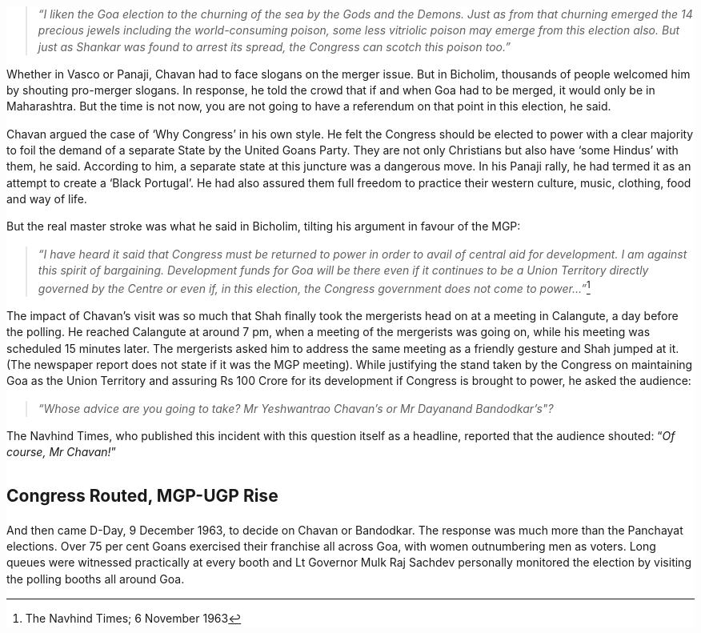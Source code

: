 > *“I liken the Goa election to the churning of the sea by the Gods and
> the Demons. Just as from that churning emerged the 14 precious jewels
> including the world-consuming poison, some less vitriolic poison may
> emerge from this election also.  But just as Shankar was found to
> arrest its spread, the Congress can scotch this poison too.”*

Whether in Vasco or Panaji, Chavan had to face slogans on
the merger issue. But in Bicholim, thousands of people welcomed
him by shouting pro-merger slogans. In response, he told the
crowd that if and when Goa had to be merged, it would only
be in Maharashtra. But the time is not now, you are not going to
have a referendum on that point in this election, he said.

Chavan argued the case of ‘Why Congress’ in his own style. He felt the
Congress should be elected to power with a clear majority to foil the
demand of a separate State by the United Goans Party. They are not
only Christians but also have ‘some Hindus’ with them, he
said. According to him, a separate state at this juncture was a
dangerous move. In his Panaji rally, he had termed it as an attempt to
create a ‘Black Portugal’. He had also assured them full freedom to
practice their western culture, music, clothing, food and way of life.

But the real master stroke was what he said in Bicholim, tilting his
argument in favour of the MGP:

> *“I have heard it said that Congress must be returned to power in order
> to avail of central aid for development. I am against this spirit of
> bargaining. Development funds for Goa will be there even if it
> continues to be a Union Territory directly governed by the Centre or
> even if, in this election, the Congress government does not come to
> power…”*[^21]

The impact of Chavan’s visit was so much that Shah finally took the
mergerists head on at a meeting in Calangute, a day before the
polling. He reached Calangute at around 7 pm, when a meeting of the
mergerists was going on, while his meeting was scheduled 15 minutes
later. The mergerists asked him to address the same meeting as a
friendly gesture and Shah jumped at it. (The newspaper report does not
state if it was the MGP meeting). While justifying the stand taken by
the Congress on maintaining Goa as the Union Territory and assuring Rs
100 Crore for its development if Congress is brought to power, he
asked the audience:

> *“Whose advice are you going to take? Mr Yeshwantrao Chavan’s or Mr
> Dayanand Bandodkar’s"?*

The Navhind Times, who published this incident with this question
itself as a headline, reported that the audience shouted: “*Of course,
Mr Chavan!*”

[^21]: The Navhind Times; 6 November 1963

## Congress Routed, MGP-UGP Rise

And then came D-Day, 9 December 1963, to decide on Chavan or
Bandodkar. The response was much more than the Panchayat
elections. Over 75 per cent Goans exercised their franchise all across
Goa, with women outnumbering men as voters. Long queues were witnessed
practically at every booth and Lt Governor Mulk Raj Sachdev personally
monitored the election by visiting the polling booths all around Goa.


[^1]: A Vida; 4 October 1963
[^2]: Loyola Furtado A De; A Vida 20 October 1963
[^3]: गोमंतक; 4 ऑक्टोबर 1963
[^4]: The Navhind Times; 3 October 1963
[^6]: The Navhind Times; 19 October 1963
[^7]: राधाकृष्ण वामन; मुक्तीनंतरचा गोवा, पान 18
[^8]: Shirodkar Dr P P; Who’s Who of Freedom Fighters
[^9]: The Navhind Times; 31 October 1963
[^10]: गोमंतक; संपादकीय 5 नोव्हेंबर 1963
[^11]: Pais e Martins Sharmila; The Encounter with the Ballot in Colonial Goa (1821-1961) P 314
[^12]: The House of Dempo website (https://www]:dempos]:com/kalpavriksha-family/)
[^13]: Pais e Martins Sharmila; The Encounter with the Ballot in
[^14]: राधाकृष्ण वामन; मुक्तीनंतरचा गोवा, पान 18
[^15]: राधाकृष्ण वामन; मुक्तीनंतरचा गोवा, पान 23
[^16]: गोमंतक; 19 नोव्हेंबर 1963
[^17]: राधाकृष्ण वामन; मुक्तीनंतरचा गोवा, पान 23
[^18]: राधाकृष्ण वामन; महाराष्ट्रवादी गोमंतक, स्थापना आणि वाटचाल, पान 25
[^19]: The Navhind Times; 5 December 1963
[^20]: The Navhind Times; 23 November 1963
[^22]: Shirodkar Dr P P; Who’s Who of Freedom Fighters